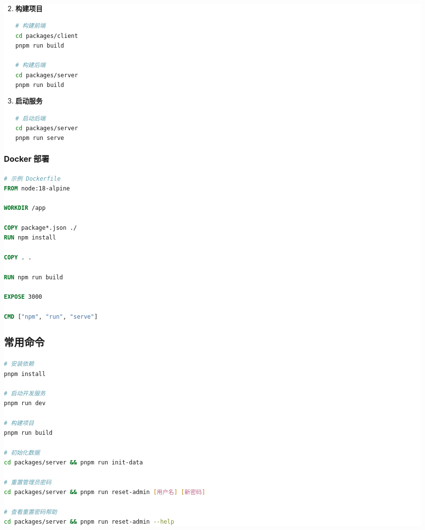 2. **构建项目**
   ```bash
   # 构建前端
   cd packages/client
   pnpm run build
   
   # 构建后端
   cd packages/server
   pnpm run build
   ```

3. **启动服务**
   ```bash
   # 启动后端
   cd packages/server
   pnpm run serve
   ```

### Docker 部署

```dockerfile
# 示例 Dockerfile
FROM node:18-alpine

WORKDIR /app

COPY package*.json ./
RUN npm install

COPY . .

RUN npm run build

EXPOSE 3000

CMD ["npm", "run", "serve"]
```

## 常用命令

```bash
# 安装依赖
pnpm install

# 启动开发服务
pnpm run dev

# 构建项目
pnpm run build

# 初始化数据
cd packages/server && pnpm run init-data

# 重置管理员密码
cd packages/server && pnpm run reset-admin [用户名] [新密码]

# 查看重置密码帮助
cd packages/server && pnpm run reset-admin --help
```

